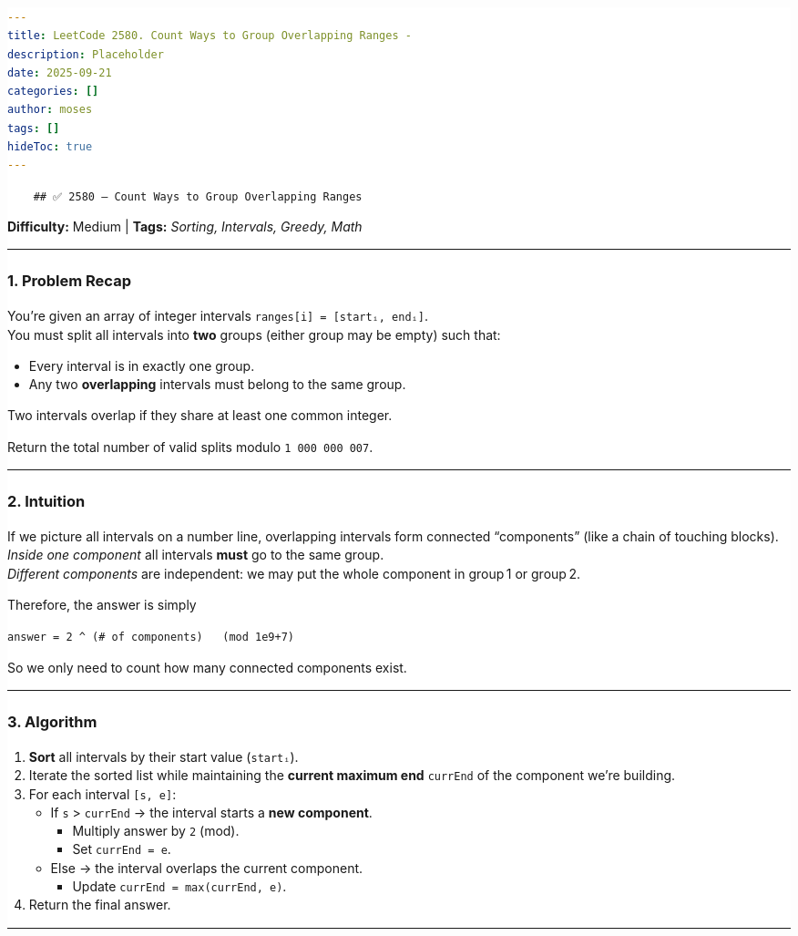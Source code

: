 ```yaml
---
title: LeetCode 2580. Count Ways to Group Overlapping Ranges - 
description: Placeholder
date: 2025-09-21
categories: []
author: moses
tags: []
hideToc: true
---
```

        ## ✅ 2580 – Count Ways to Group Overlapping Ranges  
**Difficulty:** Medium | **Tags:** *Sorting, Intervals, Greedy, Math*  

---

### 1. Problem Recap  

You’re given an array of integer intervals `ranges[i] = [startᵢ, endᵢ]`.  
You must split all intervals into **two** groups (either group may be empty) such that:

* Every interval is in exactly one group.
* Any two **overlapping** intervals must belong to the same group.

Two intervals overlap if they share at least one common integer.

Return the total number of valid splits modulo `1 000 000 007`.

---

### 2. Intuition  

If we picture all intervals on a number line, overlapping intervals form connected “components” (like a chain of touching blocks).  
*Inside one component* all intervals **must** go to the same group.  
*Different components* are independent: we may put the whole component in group 1 or group 2.

Therefore, the answer is simply  

```
answer = 2 ^ (# of components)   (mod 1e9+7)
```

So we only need to count how many connected components exist.

---

### 3. Algorithm  

1. **Sort** all intervals by their start value (`startᵢ`).  
2. Iterate the sorted list while maintaining the **current maximum end** `currEnd` of the component we’re building.
3. For each interval `[s, e]`:
   * If `s` > `currEnd` → the interval starts a **new component**.  
     * Multiply answer by `2` (mod).  
     * Set `currEnd = e`.
   * Else → the interval overlaps the current component.  
     * Update `currEnd = max(currEnd, e)`.
4. Return the final answer.

---